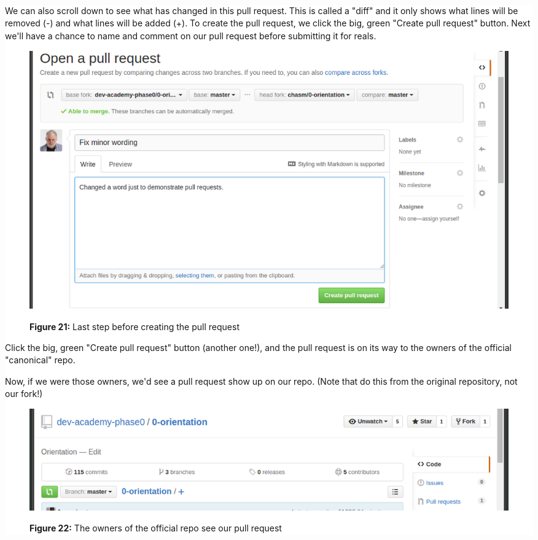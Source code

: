
We can also scroll down to see what has changed in this pull request. This is called a "diff" and it only shows what lines will be removed (-) and what lines will be added (+). To create the pull request, we click the big, green "Create pull request" button. Next we'll have a chance to name and comment on our pull request before submitting it for reals.

<figure>
  <img src="images/comment-pull-request.png" alt="Commenting on changes to the forked repo"><br>
  <figcaption>
    <p><strong>Figure 21:</strong> Last step before creating the pull request</p>
  </figcaption>
</figure>

Click the big, green "Create pull request" button (another one!), and the pull request is on its way to the owners of the official "canonical" repo.

Now, if we were those owners, we'd see a pull request show up on our repo. (Note that do this from the original repository, not our fork!)

<figure>
  <img src="images/new-pull-request.png" alt="New pull request"><br>
  <figcaption>
    <p><strong>Figure 22:</strong> The owners of the official repo see our pull request</p>
  </figcaption>
</figure>
